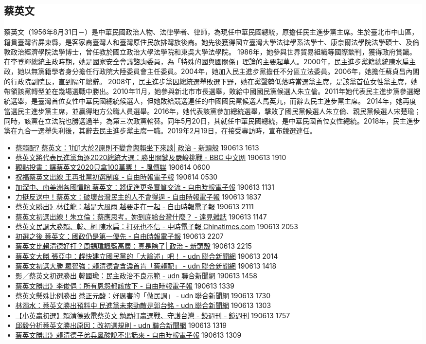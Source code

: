 ## 蔡英文

蔡英文（1956年8月31日－）是中華民國政治人物、法律學者、律師，為現任中華民國總統，原擔任民主進步黨主席。生於臺北市中山區，籍貫臺灣省屏東縣，是客家裔臺灣人和臺灣原住民族排灣族後裔。她先後獲得國立臺灣大學法律學系法學士、康奈爾法學院法學碩士、及倫敦政治經濟學院法學博士，曾任教於國立政治大學法學院和東吳大學法學院。
1986年，她參與世界貿易組織等國際談判，獲得政府賞識。在李登輝總統主政時期，她是國家安全會議諮詢委員，為「特殊的國與國關係」理論的主要起草人。2000年，民主進步黨籍總統陳水扁主政，她以無黨籍學者身分擔任行政院大陸委員會主任委員。2004年，她加入民主進步黨擔任不分區立法委員。2006年，她擔任蘇貞昌內閣的行政院副院長，直到隔年總辭。
2008年，民主進步黨因總統選舉敗選下野，她在黨聲勢低落時當選黨主席，是該黨首位女性黨主席，她帶領該黨轉型並在幾場選戰中勝出。2010年11月，她參與新北市市長選舉，敗給中國國民黨候選人朱立倫。2011年她代表民主進步黨參選總統選舉，是臺灣首位女性中華民國總統候選人，但她敗給競選連任的中國國民黨候選人馬英九，而辭去民主進步黨主席。
2014年，她再度當選民主進步黨主席，並贏得地方公職人員選舉。2016年，她代表該黨參加總統選舉，擊敗了國民黨候選人朱立倫、親民黨候選人宋楚瑜；同時，該黨在立法院也勝選過半，為第三次政黨輪替。同年5月20日，其就任中華民國總統，是中華民國首位女性總統。2018年，民主進步黨在九合一選舉失利後，其辭去民主進步黨主席一職。2019年2月19日，在接受專訪時，宣布競選連任。
- [蔡賴配? 蔡英文：1加1大於2原則不變會與賴坐下來談| 政治 - 新頭殼](https://newtalk.tw/news/view/2019-06-13/259438 "蔡賴配? 蔡英文：1加1大於2原則不變會與賴坐下來談| 政治 - 新頭殼") 190613 1613
- [蔡英文將代表民進黨角逐2020總統大選：勝出關鍵及嚴峻挑戰 - BBC 中文网](https://www.bbc.com/zhongwen/trad/chinese-news-48621404 "蔡英文將代表民進黨角逐2020總統大選：勝出關鍵及嚴峻挑戰 - BBC 中文网") 190613 1910
- [觀點投書：讓蔡英文2020只拿100萬票！ - 風傳媒](https://www.storm.mg/article/1382796 "觀點投書：讓蔡英文2020只拿100萬票！ - 風傳媒") 190614 0600
- [祝福蔡英文出線 王再批黨初選制度 - 自由時報電子報](https://news.ltn.com.tw/news/focus/paper/1295934 "祝福蔡英文出線 王再批黨初選制度 - 自由時報電子報") 190614 0530
- [加深中、南美洲各國情誼 蔡英文：將促進更多實質交流 - 自由時報電子報](https://news.ltn.com.tw/news/politics/breakingnews/2820890 "加深中、南美洲各國情誼 蔡英文：將促進更多實質交流 - 自由時報電子報") 190613 1131
- [力挺反送中！蔡英文：破壞台灣民主的人不會得逞 - 自由時報電子報](https://news.ltn.com.tw/news/politics/breakingnews/2821552 "力挺反送中！蔡英文：破壞台灣民主的人不會得逞 - 自由時報電子報") 190613 1837
- [蔡英文勝出》林佳龍：越是大風雨 越要走在一起 - 自由時報電子報](https://news.ltn.com.tw/news/politics/breakingnews/2821703 "蔡英文勝出》林佳龍：越是大風雨 越要走在一起 - 自由時報電子報") 190613 2111
- [蔡英文初選出線！朱立倫：蔡應思考，妳到底給台灣什麼？ - 遠見雜誌](https://www.gvm.com.tw/article.html?id=66699 "蔡英文初選出線！朱立倫：蔡應思考，妳到底給台灣什麼？ - 遠見雜誌") 190613 1147
- [蔡英文民調大勝賴、韓、柯 陳水扁：打死也不信 - 中時電子報 Chinatimes.com](https://www.chinatimes.com/realtimenews/20190613004281-260407 "蔡英文民調大勝賴、韓、柯 陳水扁：打死也不信 - 中時電子報 Chinatimes.com") 190613 2053
- [初選之後 蔡英文：國政仍是第一優先 - 自由時報電子報](https://news.ltn.com.tw/news/politics/breakingnews/2821801 "初選之後 蔡英文：國政仍是第一優先 - 自由時報電子報") 190613 2207
- [蔡英文比賴清德好打？周錫瑋諷藍高層：真是瞎了| 政治 - 新頭殼](https://newtalk.tw/news/view/2019-06-13/259635 "蔡英文比賴清德好打？周錫瑋諷藍高層：真是瞎了| 政治 - 新頭殼") 190613 2215
- [蔡英文大勝 張亞中：趕快建立國民黨的「大論述」吧！ - udn 聯合新聞網](https://udn.com/news/story/6656/3870453 "蔡英文大勝 張亞中：趕快建立國民黨的「大論述」吧！ - udn 聯合新聞網") 190613 2014
- [蔡英文初選大勝 羅智強：賴清德會含淚首肯「蔡賴配」 - udn 聯合新聞網](https://udn.com/news/story/6656/3869692 "蔡英文初選大勝 羅智強：賴清德會含淚首肯「蔡賴配」 - udn 聯合新聞網") 190613 1418
- [影／蔡英文初選勝出 韓國瑜：民主政治不良示範 - udn 聯合新聞網](https://udn.com/news/story/6656/3869771 "影／蔡英文初選勝出 韓國瑜：民主政治不良示範 - udn 聯合新聞網") 190613 1458
- [蔡英文勝出》李俊俋：所有恩怨都該放下 - 自由時報電子報](https://news.ltn.com.tw/news/politics/breakingnews/2821086 "蔡英文勝出》李俊俋：所有恩怨都該放下 - 自由時報電子報") 190613 1339
- [蔡英文懸殊比例勝出 蔡正元酸：好厲害的「做民調」 - udn 聯合新聞網](https://udn.com/news/story/6656/3870159 "蔡英文懸殊比例勝出 蔡正元酸：好厲害的「做民調」 - udn 聯合新聞網") 190613 1730
- [林濁水：蔡英文勝出預料中 民進黨未來勁敵是郭台銘 - udn 聯合新聞網](https://udn.com/news/story/6656/3869492 "林濁水：蔡英文勝出預料中 民進黨未來勁敵是郭台銘 - udn 聯合新聞網") 190613 1303
- [【小英贏初選】賴清德致電蔡英文 勉勵打贏選戰、守護台灣 - 鏡週刊 - 鏡週刊](https://www.mirrormedia.mg/story/20190613inv006 "【小英贏初選】賴清德致電蔡英文 勉勵打贏選戰、守護台灣 - 鏡週刊 - 鏡週刊") 190613 1757
- [邱毅分析蔡英文勝出原因：改初選規則 - udn 聯合新聞網](https://udn.com/news/story/6656/3869535 "邱毅分析蔡英文勝出原因：改初選規則 - udn 聯合新聞網") 190613 1319
- [蔡英文勝出》賴清德子弟兵鼻酸說不出話來 - 自由時報電子報](https://news.ltn.com.tw/news/politics/breakingnews/2821062 "蔡英文勝出》賴清德子弟兵鼻酸說不出話來 - 自由時報電子報") 190613 1309
